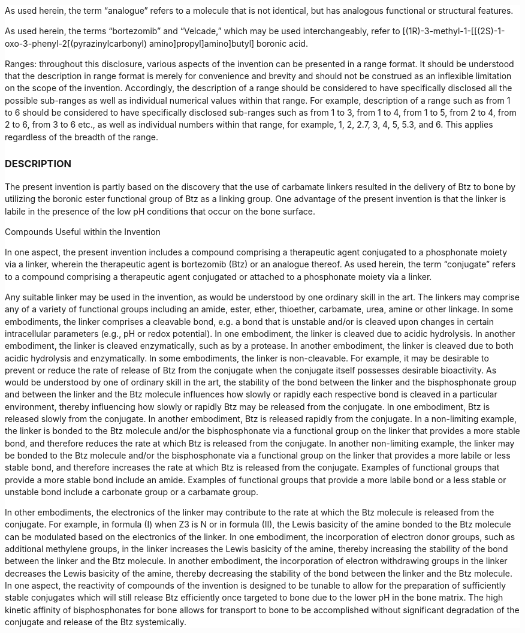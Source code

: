 As used herein, the term “analogue” refers to a molecule that is not identical, but has analogous functional or structural features.

As used herein, the terms “bortezomib” and “Velcade,” which may be used interchangeably, refer to [(1R)-3-methyl-1-[[(2S)-1-oxo-3-phenyl-2[(pyrazinylcarbonyl) amino]propyl]amino]butyl] boronic acid.

Ranges: throughout this disclosure, various aspects of the invention can be presented in a range format. It should be understood that the description in range format is merely for convenience and brevity and should not be construed as an inflexible limitation on the scope of the invention. Accordingly, the description of a range should be considered to have specifically disclosed all the possible sub-ranges as well as individual numerical values within that range. For example, description of a range such as from 1 to 6 should be considered to have specifically disclosed sub-ranges such as from 1 to 3, from 1 to 4, from 1 to 5, from 2 to 4, from 2 to 6, from 3 to 6 etc., as well as individual numbers within that range, for example, 1, 2, 2.7, 3, 4, 5, 5.3, and 6. This applies regardless of the breadth of the range.

### DESCRIPTION

The present invention is partly based on the discovery that the use of carbamate linkers resulted in the delivery of Btz to bone by utilizing the boronic ester functional group of Btz as a linking group. One advantage of the present invention is that the linker is labile in the presence of the low pH conditions that occur on the bone surface.

Compounds Useful within the Invention

In one aspect, the present invention includes a compound comprising a therapeutic agent conjugated to a phosphonate moiety via a linker, wherein the therapeutic agent is bortezomib (Btz) or an analogue thereof. As used herein, the term “conjugate” refers to a compound comprising a therapeutic agent conjugated or attached to a phosphonate moiety via a linker.

Any suitable linker may be used in the invention, as would be understood by one ordinary skill in the art. The linkers may comprise any of a variety of functional groups including an amide, ester, ether, thioether, carbamate, urea, amine or other linkage. In some embodiments, the linker comprises a cleavable bond, e.g. a bond that is unstable and/or is cleaved upon changes in certain intracellular parameters (e.g., pH or redox potential). In one embodiment, the linker is cleaved due to acidic hydrolysis. In another embodiment, the linker is cleaved enzymatically, such as by a protease. In another embodiment, the linker is cleaved due to both acidic hydrolysis and enzymatically. In some embodiments, the linker is non-cleavable. For example, it may be desirable to prevent or reduce the rate of release of Btz from the conjugate when the conjugate itself possesses desirable bioactivity. As would be understood by one of ordinary skill in the art, the stability of the bond between the linker and the bisphosphonate group and between the linker and the Btz molecule influences how slowly or rapidly each respective bond is cleaved in a particular environment, thereby influencing how slowly or rapidly Btz may be released from the conjugate. In one embodiment, Btz is released slowly from the conjugate. In another embodiment, Btz is released rapidly from the conjugate. In a non-limiting example, the linker is bonded to the Btz molecule and/or the bisphosphonate via a functional group on the linker that provides a more stable bond, and therefore reduces the rate at which Btz is released from the conjugate. In another non-limiting example, the linker may be bonded to the Btz molecule and/or the bisphosphonate via a functional group on the linker that provides a more labile or less stable bond, and therefore increases the rate at which Btz is released from the conjugate. Examples of functional groups that provide a more stable bond include an amide. Examples of functional groups that provide a more labile bond or a less stable or unstable bond include a carbonate group or a carbamate group.

In other embodiments, the electronics of the linker may contribute to the rate at which the Btz molecule is released from the conjugate. For example, in formula (I) when Z3 is N or in formula (II), the Lewis basicity of the amine bonded to the Btz molecule can be modulated based on the electronics of the linker. In one embodiment, the incorporation of electron donor groups, such as additional methylene groups, in the linker increases the Lewis basicity of the amine, thereby increasing the stability of the bond between the linker and the Btz molecule. In another embodiment, the incorporation of electron withdrawing groups in the linker decreases the Lewis basicity of the amine, thereby decreasing the stability of the bond between the linker and the Btz molecule. In one aspect, the reactivity of compounds of the invention is designed to be tunable to allow for the preparation of sufficiently stable conjugates which will still release Btz efficiently once targeted to bone due to the lower pH in the bone matrix. The high kinetic affinity of bisphosphonates for bone allows for transport to bone to be accomplished without significant degradation of the conjugate and release of the Btz systemically.
